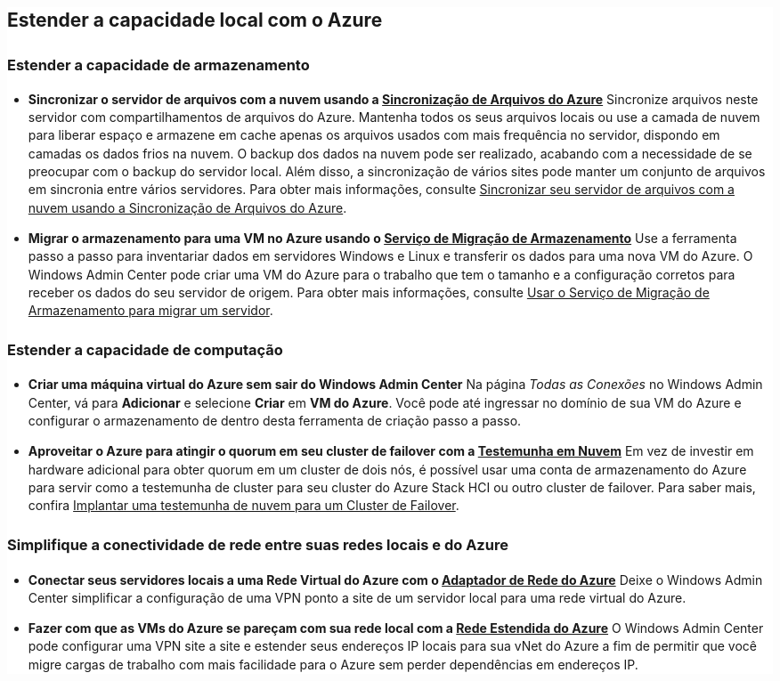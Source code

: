 ## <a name="extend-on-premises-capacity-with-azure"></a>Estender a capacidade local com o Azure

### <a name="extend-storage-capacity"></a>Estender a capacidade de armazenamento

- **Sincronizar o servidor de arquivos com a nuvem usando a [Sincronização de Arquivos do Azure](/azure/storage/files/storage-sync-files-planning)** Sincronize arquivos neste servidor com compartilhamentos de arquivos do Azure. Mantenha todos os seus arquivos locais ou use a camada de nuvem para liberar espaço e armazene em cache apenas os arquivos usados com mais frequência no servidor, dispondo em camadas os dados frios na nuvem. O backup dos dados na nuvem pode ser realizado, acabando com a necessidade de se preocupar com o backup do servidor local. Além disso, a sincronização de vários sites pode manter um conjunto de arquivos em sincronia entre vários servidores.
Para obter mais informações, consulte [Sincronizar seu servidor de arquivos com a nuvem usando a Sincronização de Arquivos do Azure](azure-file-sync.md).

- **Migrar o armazenamento para uma VM no Azure usando o [Serviço de Migração de Armazenamento](../../../storage/storage-migration-service/overview.md)** Use a ferramenta passo a passo para inventariar dados em servidores Windows e Linux e transferir os dados para uma nova VM do Azure. O Windows Admin Center pode criar uma VM do Azure para o trabalho que tem o tamanho e a configuração corretos para receber os dados do seu servidor de origem.
Para obter mais informações, consulte [Usar o Serviço de Migração de Armazenamento para migrar um servidor](../../../storage/storage-migration-service/migrate-data.md).

### <a name="extend-compute-capacity"></a>Estender a capacidade de computação

- **Criar uma máquina virtual do Azure sem sair do Windows Admin Center** Na página *Todas as Conexões* no Windows Admin Center, vá para **Adicionar** e selecione **Criar** em **VM do Azure**. Você pode até ingressar no domínio de sua VM do Azure e configurar o armazenamento de dentro desta ferramenta de criação passo a passo.

- **Aproveitar o Azure para atingir o quorum em seu cluster de failover com a [Testemunha em Nuvem](../../../failover-clustering/deploy-cloud-witness.md)** Em vez de investir em hardware adicional para obter quorum em um cluster de dois nós, é possível usar uma conta de armazenamento do Azure para servir como a testemunha de cluster para seu cluster do Azure Stack HCI ou outro cluster de failover.
Para saber mais, confira [Implantar uma testemunha de nuvem para um Cluster de Failover](../../../failover-clustering/deploy-cloud-witness.md).

### <a name="simplify-network-connectivity-between-your-on-premises-and-azure-networks"></a>Simplifique a conectividade de rede entre suas redes locais e do Azure

- **Conectar seus servidores locais a uma Rede Virtual do Azure com o [Adaptador de Rede do Azure](https://aka.ms/WACNetworkAdapter)** Deixe o Windows Admin Center simplificar a configuração de uma VPN ponto a site de um servidor local para uma rede virtual do Azure.

- **Fazer com que as VMs do Azure se pareçam com sua rede local com a [Rede Estendida do Azure](https://docs.microsoft.com/azure/virtual-network/subnet-extension#extend-your-subnet-to-azure)** O Windows Admin Center pode configurar uma VPN site a site e estender seus endereços IP locais para sua vNet do Azure a fim de permitir que você migre cargas de trabalho com mais facilidade para o Azure sem perder dependências em endereços IP.
